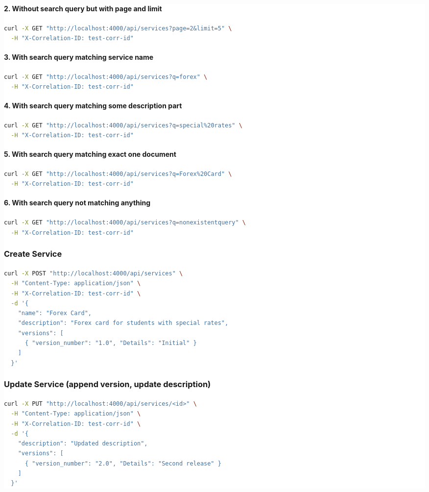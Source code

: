 #### 2. Without search query but with page and limit
```sh
curl -X GET "http://localhost:4000/api/services?page=2&limit=5" \
  -H "X-Correlation-ID: test-corr-id"
```

#### 3. With search query matching service name
```sh
curl -X GET "http://localhost:4000/api/services?q=forex" \
  -H "X-Correlation-ID: test-corr-id"
```

#### 4. With search query matching some description part
```sh
curl -X GET "http://localhost:4000/api/services?q=special%20rates" \
  -H "X-Correlation-ID: test-corr-id"
```

#### 5. With search query matching exact one document
```sh
curl -X GET "http://localhost:4000/api/services?q=Forex%20Card" \
  -H "X-Correlation-ID: test-corr-id"
```

#### 6. With search query not matching anything
```sh
curl -X GET "http://localhost:4000/api/services?q=nonexistentquery" \
  -H "X-Correlation-ID: test-corr-id"
```

### Create Service

```sh
curl -X POST "http://localhost:4000/api/services" \
  -H "Content-Type: application/json" \
  -H "X-Correlation-ID: test-corr-id" \
  -d '{
    "name": "Forex Card",
    "description": "Forex card for students with special rates",
    "versions": [
      { "version_number": "1.0", "Details": "Initial" }
    ]
  }'
```

### Update Service (append version, update description)

```sh
curl -X PUT "http://localhost:4000/api/services/<id>" \
  -H "Content-Type: application/json" \
  -H "X-Correlation-ID: test-corr-id" \
  -d '{
    "description": "Updated description",
    "versions": [
      { "version_number": "2.0", "Details": "Second release" }
    ]
  }'
```
